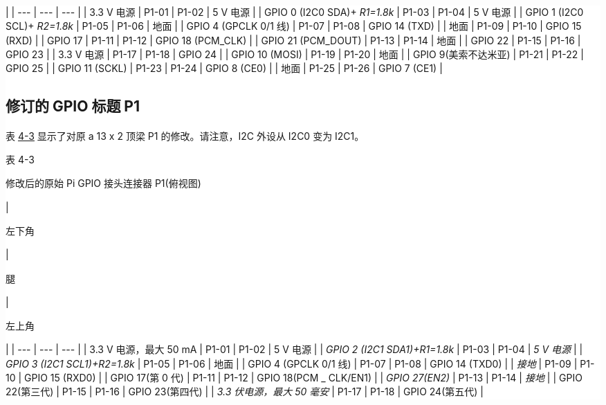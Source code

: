  |
| --- | --- | --- |
| 3.3 V 电源 | P1-01 | P1-02 | 5 V 电源 |
| GPIO 0 (I2C0 SDA)+ *R1=1.8k* | P1-03 | P1-04 | 5 V 电源 |
| GPIO 1 (I2C0 SCL)+ *R2=1.8k* | P1-05 | P1-06 | 地面 |
| GPIO 4 (GPCLK 0/1 线) | P1-07 | P1-08 | GPIO 14 (TXD) |
| 地面 | P1-09 | P1-10 | GPIO 15 (RXD) |
| GPIO 17 | P1-11 | P1-12 | GPIO 18 (PCM_CLK) |
| GPIO 21 (PCM_DOUT) | P1-13 | P1-14 | 地面 |
| GPIO 22 | P1-15 | P1-16 | GPIO 23 |
| 3.3 V 电源 | P1-17 | P1-18 | GPIO 24 |
| GPIO 10 (MOSI) | P1-19 | P1-20 | 地面 |
| GPIO 9(美索不达米亚) | P1-21 | P1-22 | GPIO 25 |
| GPIO 11 (SCKL) | P1-23 | P1-24 | GPIO 8 (CE0) |
| 地面 | P1-25 | P1-26 | GPIO 7 (CE1) |

## 修订的 GPIO 标题 P1

表 [4-3](#Tab3) 显示了对原 a 13 x 2 顶梁 P1 的修改。请注意，I2C 外设从 I2C0 变为 I2C1。

表 4-3

修改后的原始 Pi GPIO 接头连接器 P1(俯视图)

<colgroup><col class="tcol1 align-left"> <col class="tcol2 align-left"> <col class="tcol3 align-left"> <col class="tcol4 align-left"></colgroup> 
| 

左下角

 | 

腿

 | 

左上角

 |
| --- | --- | --- |
| 3.3 V 电源，最大 50 mA | P1-01 | P1-02 | 5 V 电源 |
| *GPIO 2 (I2C1 SDA1)+R1=1.8k* | P1-03 | P1-04 | *5 V 电源* |
| *GPIO 3 (I2C1 SCL1)+R2=1.8k* | P1-05 | P1-06 | 地面 |
| GPIO 4 (GPCLK 0/1 线) | P1-07 | P1-08 | GPIO 14 (TXD0) |
| *接地* | P1-09 | P1-10 | GPIO 15 (RXD0) |
| GPIO 17(第 0 代) | P1-11 | P1-12 | GPIO 18(PCM _ CLK/EN1) |
| *GPIO 27(EN2)* | P1-13 | P1-14 | *接地* |
| GPIO 22(第三代) | P1-15 | P1-16 | GPIO 23(第四代) |
| *3.3 伏电源，最大 50 毫安* | P1-17 | P1-18 | GPIO 24(第五代) |